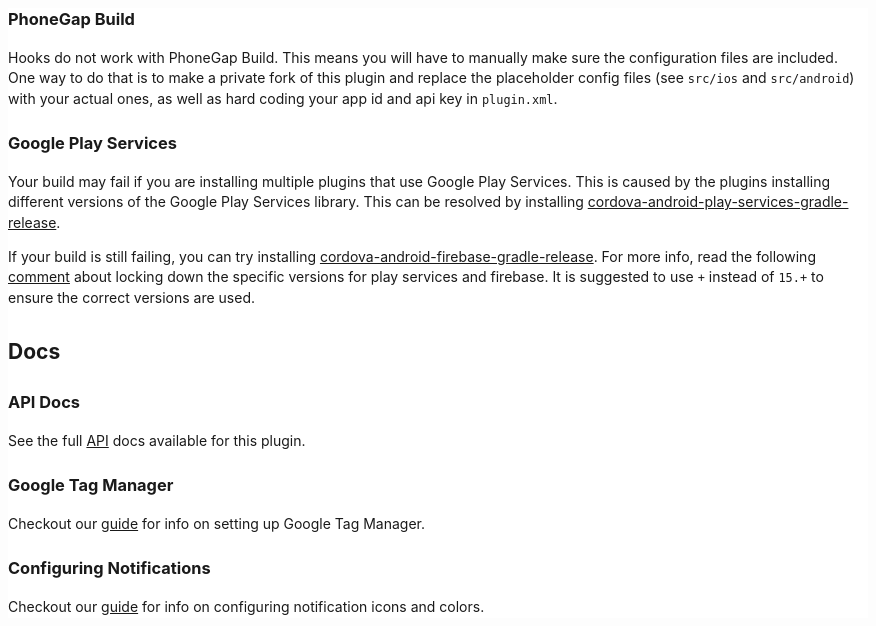 ### PhoneGap Build

Hooks do not work with PhoneGap Build. This means you will have to manually make sure the configuration files are included. One way to do
 that is to make a private fork of this plugin and replace the placeholder config files (see `src/ios` and `src/android`) with your 
 actual ones, as well as hard coding your app id and api key in `plugin.xml`.

### Google Play Services
Your build may fail if you are installing multiple plugins that use Google Play Services.  This is caused by the plugins installing 
different versions of the Google Play Services library.  This can be resolved by installing
[cordova-android-play-services-gradle-release](https://github.com/dpa99c/cordova-android-play-services-gradle-release).

If your build is still failing, you can try installing [cordova-android-firebase-gradle-release](https://github.com/dpa99c/cordova-android-firebase-gradle-release).
For more info, read the following [comment](https://github.com/dpa99c/cordova-plugin-request-location-accuracy/issues/50#issuecomment-390025013)
about locking down the specific versions for play services and firebase. It is suggested to use `+` instead of `15.+` to ensure the correct versions are used.

## Docs

### API Docs

See the full [API](docs/API.md) docs available for this plugin.

### Google Tag Manager

Checkout our [guide](docs/GOOGLE_TAG_MANAGER.md) for info on setting up Google Tag Manager.

### Configuring Notifications

Checkout our [guide](docs/NOTIFICATIONS.md) for info on configuring notification icons and colors.
